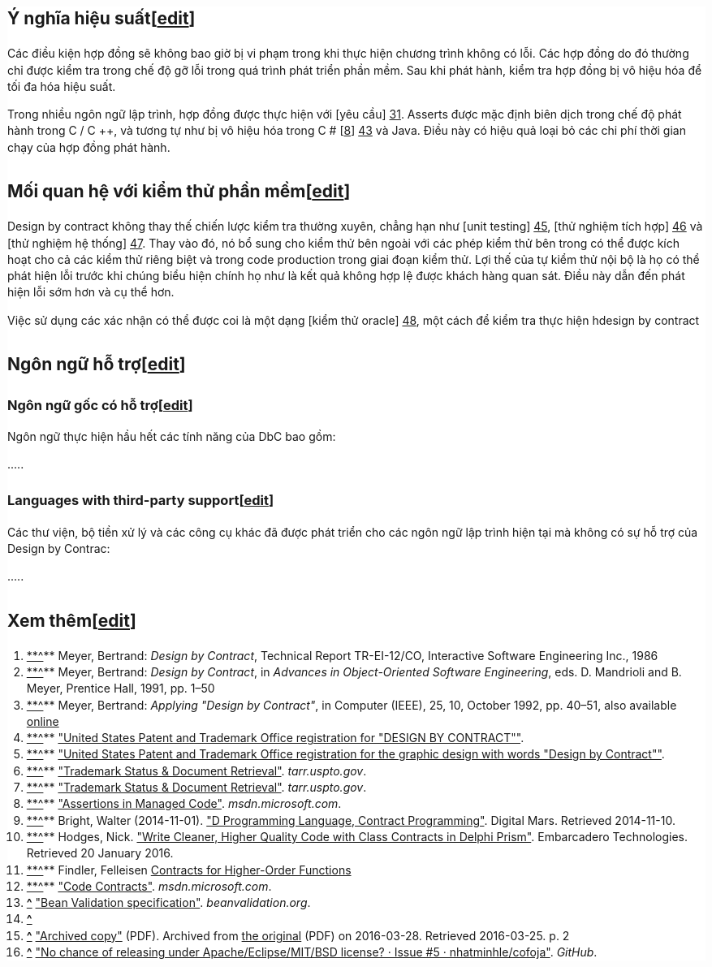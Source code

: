 ## Ý nghĩa hiệu suất[[edit][42]]

Các điều kiện hợp đồng sẽ không bao giờ bị vi phạm trong khi thực hiện chương trình không có lỗi. Các hợp đồng do đó thường chỉ được kiểm tra trong chế độ gỡ lỗi trong quá trình phát triển phần mềm. Sau khi phát hành, kiểm tra hợp đồng bị vô hiệu hóa để tối đa hóa hiệu suất.

Trong nhiều ngôn ngữ lập trình, hợp đồng được thực hiện với [yêu cầu] [31]. Asserts được mặc định biên dịch trong chế độ phát hành trong C / C ++, và tương tự như bị vô hiệu hóa trong C # [[8]] [43] và Java. Điều này có hiệu quả loại bỏ các chi phí thời gian chạy của hợp đồng phát hành.

## Mối quan hệ với kiểm thử phần mềm[[edit][44]]

Design by contract không thay thế chiến lược kiểm tra thường xuyên, chẳng hạn như [unit testing] [45], [thử nghiệm tích hợp] [46] và [thử nghiệm hệ thống] [47]. Thay vào đó, nó bổ sung cho kiểm thử bên ngoài với các phép kiểm thử bên trong có thể được kích hoạt cho cả các kiểm thử riêng biệt và trong code production trong giai đoạn kiểm thử. Lợi thế của tự kiểm thử nội bộ là họ có thể phát hiện lỗi trước khi chúng biểu hiện chính họ như là kết quả không hợp lệ được khách hàng quan sát. Điều này dẫn đến phát hiện lỗi sớm hơn và cụ thể hơn.

Việc sử dụng các xác nhận có thể được coi là một dạng [kiểm thử oracle] [48], một cách để kiểm tra thực hiện hdesign by contract 

## Ngôn ngữ hỗ trợ[[edit][49]]

### Ngôn ngữ gốc có hỗ trợ[[edit][50]]

Ngôn ngữ thực hiện hầu hết các tính năng của DbC bao gồm:

.....

### Languages with third-party support[[edit][51]]

Các thư viện, bộ tiền xử lý và các công cụ khác đã được phát triển cho các ngôn ngữ lập trình hiện tại mà không có sự hỗ trợ của Design by Contrac:

.....

## Xem thêm[[edit][97]]

1. [**^][98]** Meyer, Bertrand: _Design by Contract_, Technical Report TR-EI-12/CO, Interactive Software Engineering Inc., 1986
2. [**^][99]** Meyer, Bertrand: _Design by Contract_, in _Advances in Object-Oriented Software Engineering_, eds. D. Mandrioli and B. Meyer, Prentice Hall, 1991, pp. 1–50
3. [**^][100]** Meyer, Bertrand: _Applying "Design by Contract"_, in Computer (IEEE), 25, 10, October 1992, pp. 40–51, also available [online][101]
4. [**^][102]** ["United States Patent and Trademark Office registration for "DESIGN BY CONTRACT""][103]. 
5. [**^][104]** ["United States Patent and Trademark Office registration for the graphic design with words "Design by Contract""][105]. 
6. [**^][106]** ["Trademark Status & Document Retrieval"][107]. _tarr.uspto.gov_. 
7. [**^][108]** ["Trademark Status & Document Retrieval"][109]. _tarr.uspto.gov_. 
8. [**^][110]** ["Assertions in Managed Code"][111]. _msdn.microsoft.com_. 
9. [**^][112]** Bright, Walter (2014-11-01). ["D Programming Language, Contract Programming"][113]. Digital Mars. Retrieved 2014-11-10. 
10. [**^][114]** Hodges, Nick. ["Write Cleaner, Higher Quality Code with Class Contracts in Delphi Prism"][115]. Embarcadero Technologies. Retrieved 20 January 2016. 
11. [**^][116]** Findler, Felleisen [Contracts for Higher-Order Functions][117]
12. [**^][118]** ["Code Contracts"][119]. _msdn.microsoft.com_. 
13. **[^][120]** ["Bean Validation specification"][121]. _beanvalidation.org_. 
14. **[^][122]** 
15. **[^][123]** ["Archived copy"][124] (PDF). Archived from [the original][125] (PDF) on 2016-03-28. Retrieved 2016-03-25.  p. 2
16. **[^][126]** ["No chance of releasing under Apache/Eclipse/MIT/BSD license? · Issue #5 · nhatminhle/cofoja"][127]. _GitHub_. 

[1]: https://upload.wikimedia.org/wikipedia/commons/thumb/e/ea/Design_by_contract.svg/220px-Design_by_contract.svg.png
[2]: https://en.wikipedia.org/wiki/Software "Software"
[3]: https://en.wikipedia.org/wiki/Formal_methods "Formal methods"
[4]: https://en.wikipedia.org/wiki/Component-based_software_engineering#Software_component "Component-based software engineering"
[5]: https://en.wikipedia.org/wiki/Abstract_data_type "Abstract data type"
[6]: https://en.wikipedia.org/wiki/Precondition "Precondition"
[7]: https://en.wikipedia.org/wiki/Postcondition "Postcondition"
[8]: /wiki/Invariant_(computer_science) "Invariant (computer science)"
[9]: https://en.wikipedia.org/wiki/Conceptual_metaphor "Conceptual metaphor"
[10]: https://en.wikipedia.org/wiki/Defensive_design "Defensive design"
[11]: /w/index.php?title=Design_by_contract&action=edit§ion=1 "Edit section: History"
[12]: https://en.wikipedia.org/wiki/Bertrand_Meyer "Bertrand Meyer"
[13]: /wiki/Eiffel_(programming_language) "Eiffel (programming language)"
[14]: https://en.wikipedia.org#cite_note-1
[15]: https://en.wikipedia.org#cite_note-2
[16]: https://en.wikipedia.org#cite_note-3
[17]: https://en.wikipedia.org/wiki/Object-Oriented_Software_Construction "Object-Oriented Software Construction"
[18]: https://en.wikipedia.org#cite_note-DbC_tm_words-4
[19]: https://en.wikipedia.org#cite_note-DbC_tm_design-5
[20]: https://en.wikipedia.org#cite_note-DbC_tm_words2-6
[21]: https://en.wikipedia.org#cite_note-DbC_tm_design2-7
[22]: https://en.wikipedia.org/wiki/Formal_verification "Formal verification"
[23]: https://en.wikipedia.org/wiki/Formal_specification "Formal specification"
[24]: https://en.wikipedia.org/wiki/Hoare_logic "Hoare logic"
[25]: /w/index.php?title=Design_by_contract&action=edit§ion=2 "Edit section: Description"
[26]: /wiki/Class_(computer_programming) "Class (computer programming)"
[27]: https://en.wikipedia.org/wiki/Object-oriented_programming "Object-oriented programming"
[28]: https://en.wikipedia.org/wiki/Class_invariant "Class invariant"
[29]: https://en.wikipedia.org/wiki/Hoare_triple "Hoare triple"
[30]: https://en.wikipedia.org/wiki/Programming_language "Programming language"
[31]: /wiki/Assertion_(software_development) "Assertion (software development)"
[32]: /wiki/Correctness_(computer_science) "Correctness (computer science)"
[33]: /wiki/Comment_(computer_programming) "Comment (computer programming)"
[34]: https://en.wikipedia.org/wiki/Test_suite "Test suite"
[35]: https://en.wikipedia.org/wiki/Wikipedia%3ACitation_needed "Wikipedia:Citation needed"
[36]: https://en.wikipedia.org/wiki/Exception_handling "Exception handling"
[37]: /wiki/Side_effect_(computer_science) "Side effect (computer science)"
[38]: /wiki/Inheritance_(object-oriented_programming) "Inheritance (object-oriented programming)"
[39]: https://en.wikipedia.org/wiki/Liskov_substitution_principle "Liskov substitution principle"
[40]: https://en.wikipedia.org/wiki/Defensive_programming "Defensive programming"
[41]: https://en.wikipedia.org/wiki/Software_documentation "Software documentation"
[42]: /w/index.php?title=Design_by_contract&action=edit§ion=3 "Edit section: Performance implications"
[43]: https://en.wikipedia.org#cite_note-8
[44]: /w/index.php?title=Design_by_contract&action=edit§ion=4 "Edit section: Relationship to software testing"
[45]: https://en.wikipedia.org/wiki/Unit_testing "Unit testing"
[46]: https://en.wikipedia.org/wiki/Integration_testing "Integration testing"
[47]: https://en.wikipedia.org/wiki/System_testing "System testing"
[48]: https://en.wikipedia.org/wiki/Test_oracle "Test oracle"
[49]: /w/index.php?title=Design_by_contract&action=edit§ion=5 "Edit section: Language support"
[50]: /w/index.php?title=Design_by_contract&action=edit§ion=6 "Edit section: Languages with native support"
[51]: /w/index.php?title=Design_by_contract&action=edit§ion=7 "Edit section: Languages with third-party support"
[52]: /wiki/Ada_(programming_language) "Ada (programming language)"
[53]: https://en.wikipedia.org/wiki/GNAT "GNAT"
[54]: /wiki/C_(programming_language) "C (programming language)"
[55]: https://en.wikipedia.org/wiki/C%2B%2B "C++"
[56]: https://www.boost.org/doc/libs/master/libs/contract/doc/html/index.html
[57]: https://en.wikipedia.org/wiki/Preprocessor "Preprocessor"
[58]: /w/index.php?title=GNU_Nana&action=edit&redlink=1 "GNU Nana (page does not exist)"
[59]: https://en.wikipedia.org/wiki/Digital_Mars "Digital Mars"
[60]: /w/index.php?title=CTESK&action=edit&redlink=1 "CTESK (page does not exist)"
[61]: /wiki/Loki_(C%2B%2B) "Loki (C++)"
[62]: /wiki/C_Sharp_(programming_language) "C Sharp (programming language)"
[63]: https://en.wikipedia.org#cite_note-12
[64]: https://en.wikipedia.org/wiki/Microsoft_Research "Microsoft Research"
[65]: https://en.wikipedia.org/wiki/.NET_Framework ".NET Framework"
[66]: /wiki/Groovy_(programming_language) "Groovy (programming language)"
[67]: /wiki/Java_(programming_language) "Java (programming language)"
[68]: https://en.wikipedia.org/wiki/Jtest "Jtest"
[69]: https://en.wikipedia.org#cite_note-14
[70]: https://en.wikipedia.org/wiki/Spring_Framework "Spring Framework"
[71]: http://csd.informatik.uni-oldenburg.de/~jass/
[72]: http://modernjass.sourceforge.net
[73]: https://en.wikipedia.org#cite_note-15
[74]: https://en.wikipedia.org#cite_note-16
[75]: /w/index.php?title=JavaTESK&action=edit&redlink=1 "JavaTESK (page does not exist)"
[76]: https://en.wikipedia.org/wiki/JavaScript "JavaScript"
[77]: https://www.npmjs.com/package/dbc-code-contracts
[78]: https://en.wikipedia.org/wiki/Common_Lisp "Common Lisp"
[79]: https://en.wikipedia.org/wiki/Common_Lisp_Object_System "Common Lisp Object System"
[80]: https://en.wikipedia.org/wiki/Metaobject "Metaobject"
[81]: https://en.wikipedia.org/wiki/Nemerle "Nemerle"
[82]: /wiki/Nim_(programming_language) "Nim (programming language)"
[83]: https://github.com/Udiknedormin/NimContracts
[84]: https://en.wikipedia.org/wiki/Perl "Perl"
[85]: https://en.wikipedia.org/wiki/CPAN "CPAN"
[86]: https://en.wikipedia.org/wiki/Damian_Conway "Damian Conway"
[87]: /w/index.php?title=Raphael_Manfredi&action=edit&redlink=1 "Raphael Manfredi (page does not exist)"
[88]: https://en.wikipedia.org/wiki/PHP "PHP"
[89]: https://github.com/php-deal/framework
[90]: https://en.wikipedia.org/wiki/Praspel "Praspel"
[91]: /wiki/Python_(programming_language) "Python (programming language)"
[92]: /wiki/Ruby_(programming_language) "Ruby (programming language)"
[93]: /wiki/Rust_(programming_language) "Rust (programming language)"
[94]: https://crates.io/crates/hoare
[95]: https://en.wikipedia.org/wiki/Tcl "Tcl"
[96]: https://en.wikipedia.org/wiki/XOTcl "XOTcl"
[97]: /w/index.php?title=Design_by_contract&action=edit§ion=8 "Edit section: See also"
[98]: https://en.wikipedia.org#cite_ref-1
[99]: https://en.wikipedia.org#cite_ref-2
[100]: https://en.wikipedia.org#cite_ref-3
[101]: http://se.ethz.ch/~meyer/publications/computer/contract.pdf
[102]: https://en.wikipedia.org#cite_ref-DbC_tm_words_4-0
[103]: http://tess2.uspto.gov/bin/showfield?f=doc&state=4010:lsqmmo.2.2
[104]: https://en.wikipedia.org#cite_ref-DbC_tm_design_5-0
[105]: http://tess2.uspto.gov/bin/showfield?f=doc&state=4010:lsqmmo.2.1
[106]: https://en.wikipedia.org#cite_ref-DbC_tm_words2_6-0
[107]: http://tarr.uspto.gov/servlet/tarr?regser=serial&entry=78342277
[108]: https://en.wikipedia.org#cite_ref-DbC_tm_design2_7-0
[109]: http://tarr.uspto.gov/servlet/tarr?regser=serial&entry=78342308
[110]: https://en.wikipedia.org#cite_ref-8
[111]: https://msdn.microsoft.com/en-us/library/ttcc4x86.aspx
[112]: https://en.wikipedia.org#cite_ref-d-contract-programming_9-0
[113]: http://dlang.org/contracts.html
[114]: https://en.wikipedia.org#cite_ref-10
[115]: http://edn.embarcadero.com/article/39398
[116]: https://en.wikipedia.org#cite_ref-11
[117]: http://www.eecs.northwestern.edu/~robby/pubs/papers/ho-contracts-icfp2002.pdf
[118]: https://en.wikipedia.org#cite_ref-12
[119]: https://docs.microsoft.com/en-us/dotnet/framework/debug-trace-profile/code-contracts
[120]: https://en.wikipedia.org#cite_ref-13
[121]: http://beanvalidation.org/1.1/spec/
[122]: https://en.wikipedia.org#cite_ref-14
[123]: https://en.wikipedia.org#cite_ref-15
[124]: https://web.archive.org/web/20160328164727/http://cofoja.googlecode.com/files/cofoja-20110112.pdf
[125]: https://cofoja.googlecode.com/files/cofoja-20110112.pdf
[126]: https://en.wikipedia.org#cite_ref-16
[127]: https://github.com/nhatminhle/cofoja/issues/5
[128]: /w/index.php?title=Design_by_contract&action=edit§ion=10 "Edit section: Bibliography"
[129]: https://en.wikibooks.org/wiki/Computer_Programming/Design_by_Contract "b:Computer Programming/Design by Contract"
[130]: https://dx.doi.org/10.1145/1811147.1811150
[131]: /w/index.php?title=Design_by_contract&action=edit§ion=11 "Edit section: External links"